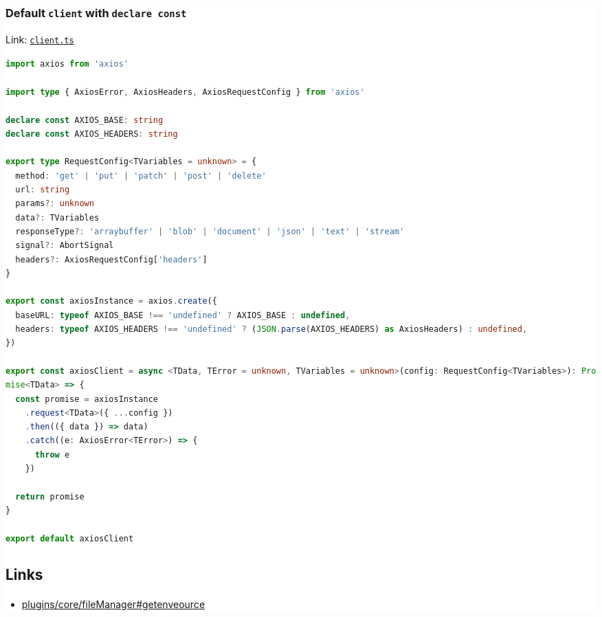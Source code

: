 
### Default `client` with `declare const`

Link: [`client.ts`](https://github.com/kubb-project/kubb/blob/main/packages/swagger-client/client.ts)

```typescript
import axios from 'axios'

import type { AxiosError, AxiosHeaders, AxiosRequestConfig } from 'axios'

declare const AXIOS_BASE: string
declare const AXIOS_HEADERS: string

export type RequestConfig<TVariables = unknown> = {
  method: 'get' | 'put' | 'patch' | 'post' | 'delete'
  url: string
  params?: unknown
  data?: TVariables
  responseType?: 'arraybuffer' | 'blob' | 'document' | 'json' | 'text' | 'stream'
  signal?: AbortSignal
  headers?: AxiosRequestConfig['headers']
}

export const axiosInstance = axios.create({
  baseURL: typeof AXIOS_BASE !== 'undefined' ? AXIOS_BASE : undefined,
  headers: typeof AXIOS_HEADERS !== 'undefined' ? (JSON.parse(AXIOS_HEADERS) as AxiosHeaders) : undefined,
})

export const axiosClient = async <TData, TError = unknown, TVariables = unknown>(config: RequestConfig<TVariables>): Promise<TData> => {
  const promise = axiosInstance
    .request<TData>({ ...config })
    .then(({ data }) => data)
    .catch((e: AxiosError<TError>) => {
      throw e
    })

  return promise
}

export default axiosClient
```

## Links

- [plugins/core/fileManager#getenveource](/plugins/core/fileManager#getenveource)
